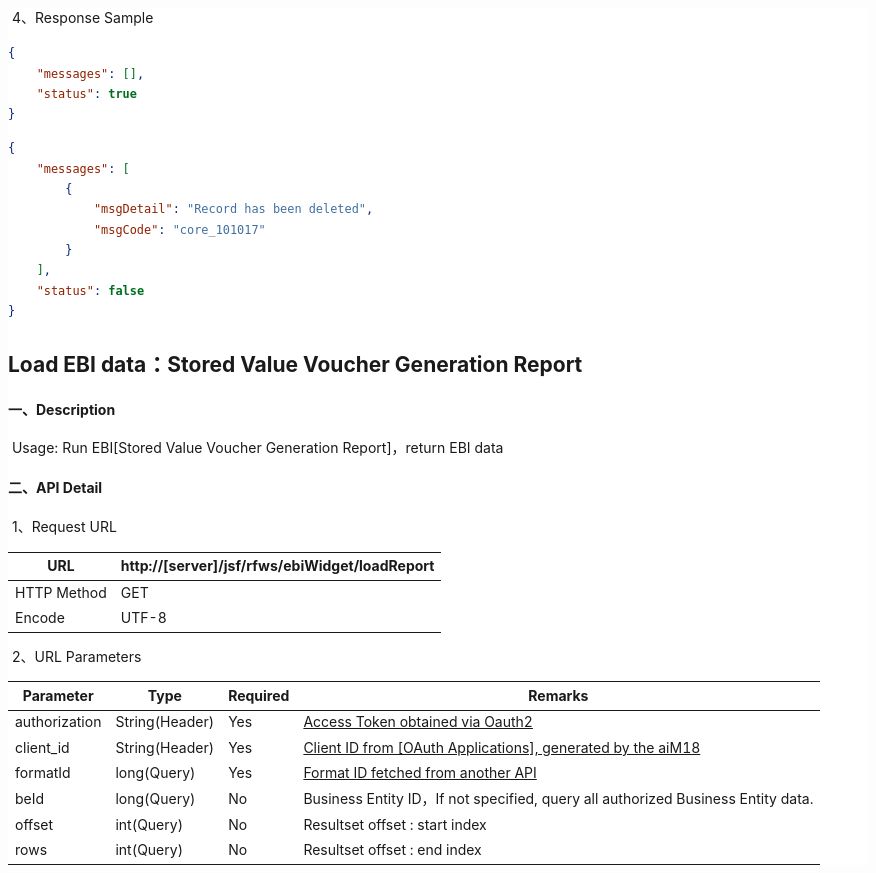 ​		4、Response Sample

```json
{
	"messages": [],
	"status": true
}
```

```json
{
    "messages": [
        {
            "msgDetail": "Record has been deleted",
            "msgCode": "core_101017"
        }
    ],
    "status": false
}
```





## Load EBI data：Stored Value Voucher Generation Report

#### 一、Description

​		 Usage: Run EBI[Stored Value Voucher Generation Report]，return EBI data

#### 二、API Detail

​		1、Request URL

| URL      | http://[server]/jsf/rfws/ebiWidget/loadReport |
| -------- | ---------------------------------------- |
| HTTP Method | GET                                      |
| Encode     | UTF-8                                    |

​		2、URL Parameters

| Parameter            | Type             | Required   | Remarks                                       |
| ------------- | -------------- | ---- | ---------------------------------------- |
| authorization | String(Header) | Yes    | [Access Token obtained via Oauth2](/pages/b24673/#generate-access-token) |
| client_id     | String(Header) | Yes    | [Client ID from [OAuth Applications], generated by the aiM18](/pages/b24673/#register-your-app) |
| formatId      | long(Query)    | Yes    | [Format ID fetched from another API](/pages/5147ea/)         |
| beId          | long(Query)    | No    | Business Entity ID，If not specified, query all authorized Business Entity data.                |
| offset        | int(Query)     | No    | Resultset offset : start index                                 |
| rows          | int(Query)     | No    | Resultset offset : end index                                 |

